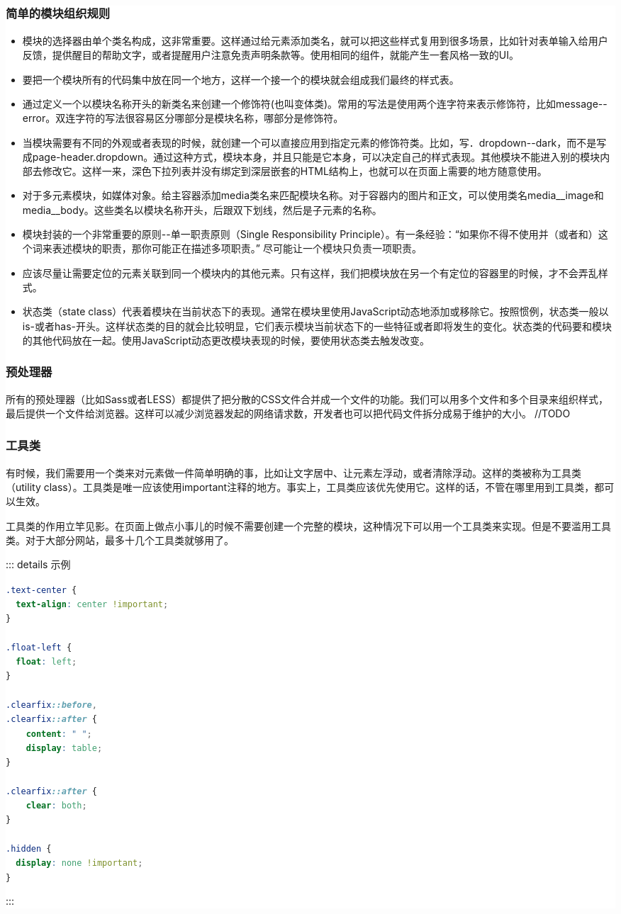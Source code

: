 ### 简单的模块组织规则
* 模块的选择器由单个类名构成，这非常重要。这样通过给元素添加类名，就可以把这些样式复用到很多场景，比如针对表单输入给用户反馈，提供醒目的帮助文字，或者提醒用户注意免责声明条款等。使用相同的组件，就能产生一套风格一致的UI。

* 要把一个模块所有的代码集中放在同一个地方，这样一个接一个的模块就会组成我们最终的样式表。

* 通过定义一个以模块名称开头的新类名来创建一个修饰符(也叫变体类)。常用的写法是使用两个连字符来表示修饰符，比如message--error。双连字符的写法很容易区分哪部分是模块名称，哪部分是修饰符。
* 当模块需要有不同的外观或者表现的时候，就创建一个可以直接应用到指定元素的修饰符类。比如，写．dropdown--dark，而不是写成page-header.dropdown。通过这种方式，模块本身，并且只能是它本身，可以决定自己的样式表现。其他模块不能进入别的模块内部去修改它。这样一来，深色下拉列表并没有绑定到深层嵌套的HTML结构上，也就可以在页面上需要的地方随意使用。

* 对于多元素模块，如媒体对象。给主容器添加media类名来匹配模块名称。对于容器内的图片和正文，可以使用类名media__image和media__body。这些类名以模块名称开头，后跟双下划线，然后是子元素的名称。

* 模块封装的一个非常重要的原则--单一职责原则（Single Responsibility Principle）。有一条经验：“如果你不得不使用并（或者和）这个词来表述模块的职责，那你可能正在描述多项职责。” 尽可能让一个模块只负责一项职责。

* 应该尽量让需要定位的元素关联到同一个模块内的其他元素。只有这样，我们把模块放在另一个有定位的容器里的时候，才不会弄乱样式。

* 状态类（state class）代表着模块在当前状态下的表现。通常在模块里使用JavaScript动态地添加或移除它。按照惯例，状态类一般以is-或者has-开头。这样状态类的目的就会比较明显，它们表示模块当前状态下的一些特征或者即将发生的变化。状态类的代码要和模块的其他代码放在一起。使用JavaScript动态更改模块表现的时候，要使用状态类去触发改变。


### 预处理器
所有的预处理器（比如Sass或者LESS）都提供了把分散的CSS文件合并成一个文件的功能。我们可以用多个文件和多个目录来组织样式，最后提供一个文件给浏览器。这样可以减少浏览器发起的网络请求数，开发者也可以把代码文件拆分成易于维护的大小。
//TODO

### 工具类
有时候，我们需要用一个类来对元素做一件简单明确的事，比如让文字居中、让元素左浮动，或者清除浮动。这样的类被称为工具类（utility class）。工具类是唯一应该使用important注释的地方。事实上，工具类应该优先使用它。这样的话，不管在哪里用到工具类，都可以生效。

工具类的作用立竿见影。在页面上做点小事儿的时候不需要创建一个完整的模块，这种情况下可以用一个工具类来实现。但是不要滥用工具类。对于大部分网站，最多十几个工具类就够用了。

::: details 示例
```css
.text-center {
  text-align: center !important;
}

.float-left {
  float: left;
}

.clearfix::before,
.clearfix::after {
    content: " ";
    display: table;
}

.clearfix::after {
    clear: both;
}

.hidden {
  display: none !important;
}
```
:::
